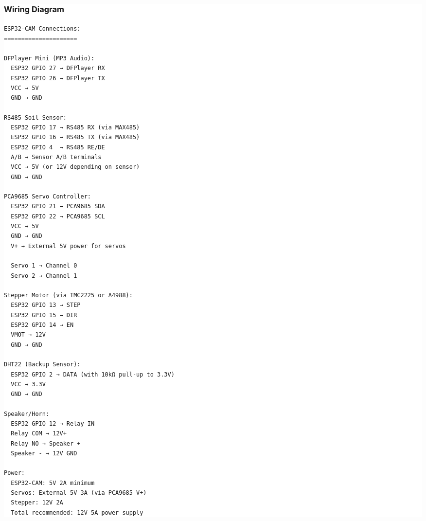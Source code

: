 ### Wiring Diagram

```
ESP32-CAM Connections:
=====================

DFPlayer Mini (MP3 Audio):
  ESP32 GPIO 27 → DFPlayer RX
  ESP32 GPIO 26 → DFPlayer TX
  VCC → 5V
  GND → GND

RS485 Soil Sensor:
  ESP32 GPIO 17 → RS485 RX (via MAX485)
  ESP32 GPIO 16 → RS485 TX (via MAX485)
  ESP32 GPIO 4  → RS485 RE/DE
  A/B → Sensor A/B terminals
  VCC → 5V (or 12V depending on sensor)
  GND → GND

PCA9685 Servo Controller:
  ESP32 GPIO 21 → PCA9685 SDA
  ESP32 GPIO 22 → PCA9685 SCL
  VCC → 5V
  GND → GND
  V+ → External 5V power for servos

  Servo 1 → Channel 0
  Servo 2 → Channel 1

Stepper Motor (via TMC2225 or A4988):
  ESP32 GPIO 13 → STEP
  ESP32 GPIO 15 → DIR
  ESP32 GPIO 14 → EN
  VMOT → 12V
  GND → GND

DHT22 (Backup Sensor):
  ESP32 GPIO 2 → DATA (with 10kΩ pull-up to 3.3V)
  VCC → 3.3V
  GND → GND

Speaker/Horn:
  ESP32 GPIO 12 → Relay IN
  Relay COM → 12V+
  Relay NO → Speaker +
  Speaker - → 12V GND

Power:
  ESP32-CAM: 5V 2A minimum
  Servos: External 5V 3A (via PCA9685 V+)
  Stepper: 12V 2A
  Total recommended: 12V 5A power supply
```
